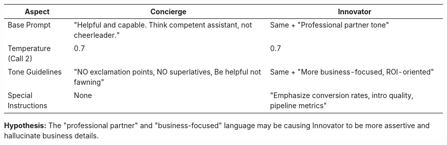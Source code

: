 | Aspect | Concierge | Innovator |
|--------|-----------|-----------|
| Base Prompt | "Helpful and capable. Think competent assistant, not cheerleader." | Same + "Professional partner tone" |
| Temperature (Call 2) | 0.7 | 0.7 |
| Tone Guidelines | "NO exclamation points, NO superlatives, Be helpful not fawning" | Same + "More business-focused, ROI-oriented" |
| Special Instructions | None | "Emphasize conversion rates, intro quality, pipeline metrics" |

**Hypothesis:** The "professional partner" and "business-focused" language may be causing Innovator to be more assertive and hallucinate business details.
